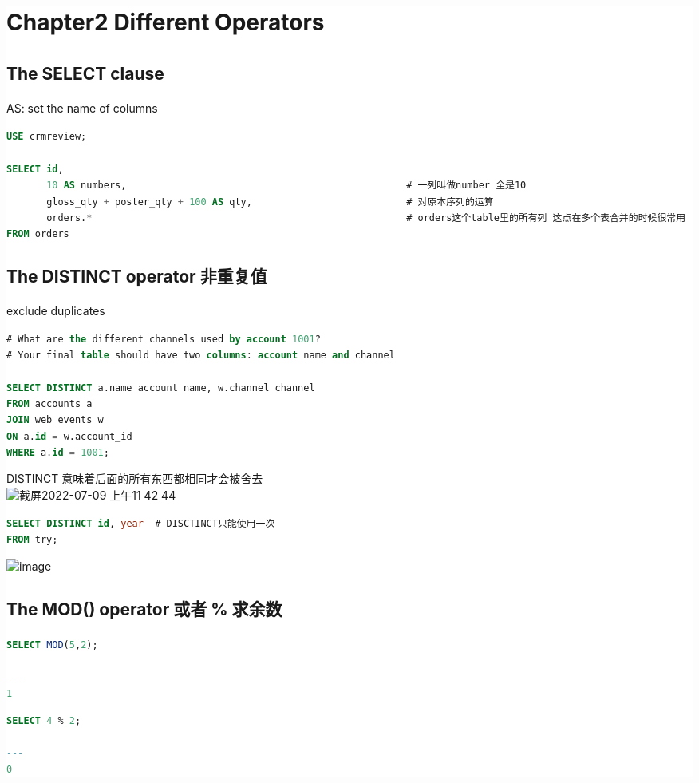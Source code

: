 # Chapter2 Different Operators
## The SELECT clause
AS: set the name of columns
``` sql
USE crmreview;

SELECT id, 
       10 AS numbers,                                                 # 一列叫做number 全是10
       gloss_qty + poster_qty + 100 AS qty,                           # 对原本序列的运算
       orders.*                                                       # orders这个table里的所有列 这点在多个表合并的时候很常用
FROM orders
```

## The DISTINCT operator 非重复值
exclude duplicates  
``` sql
# What are the different channels used by account 1001?  
# Your final table should have two columns: account name and channel 

SELECT DISTINCT a.name account_name, w.channel channel
FROM accounts a
JOIN web_events w
ON a.id = w.account_id
WHERE a.id = 1001;
```
DISTINCT 意味着后面的所有东西都相同才会被舍去  
<img width="79" alt="截屏2022-07-09 上午11 42 44" src="https://user-images.githubusercontent.com/105503216/178090289-c2bcd942-8a86-4b2f-9420-9bb97c52d78b.png">  
``` sql
SELECT DISTINCT id, year  # DISCTINCT只能使用一次
FROM try;
```
<img width="85" alt="image" src="https://user-images.githubusercontent.com/105503216/178090383-e8677b8e-cb89-4bf0-8219-730655378b05.png">

## The MOD() operator 或者 % 求余数
``` sql
SELECT MOD(5,2);

---
1
```

``` sql
SELECT 4 % 2;

---
0
```
